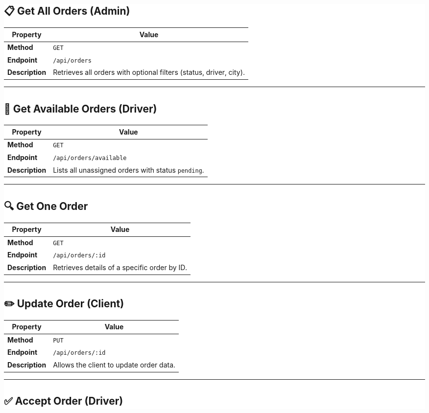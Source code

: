 
## 📋 Get All Orders (Admin)

| Property        | Value                                                              |
|-----------------|--------------------------------------------------------------------|
| **Method**      | `GET`                                                              |
| **Endpoint**    | `/api/orders`                                                      |
| **Description** | Retrieves all orders with optional filters (status, driver, city). |

---

## 📂 Get Available Orders (Driver)

| Property        | Value                                              |
|-----------------|----------------------------------------------------|
| **Method**      | `GET`                                              |
| **Endpoint**    | `/api/orders/available`                            |
| **Description** | Lists all unassigned orders with status `pending`. |

---

## 🔍 Get One Order

| Property        | Value                                        |
|-----------------|----------------------------------------------|
| **Method**      | `GET`                                        |
| **Endpoint**    | `/api/orders/:id`                            |
| **Description** | Retrieves details of a specific order by ID. |

---

## ✏️ Update Order (Client)

| Property        | Value                                   |
|-----------------|-----------------------------------------|
| **Method**      | `PUT`                                   |
| **Endpoint**    | `/api/orders/:id`                       |
| **Description** | Allows the client to update order data. |

---

## ✅ Accept Order (Driver)
